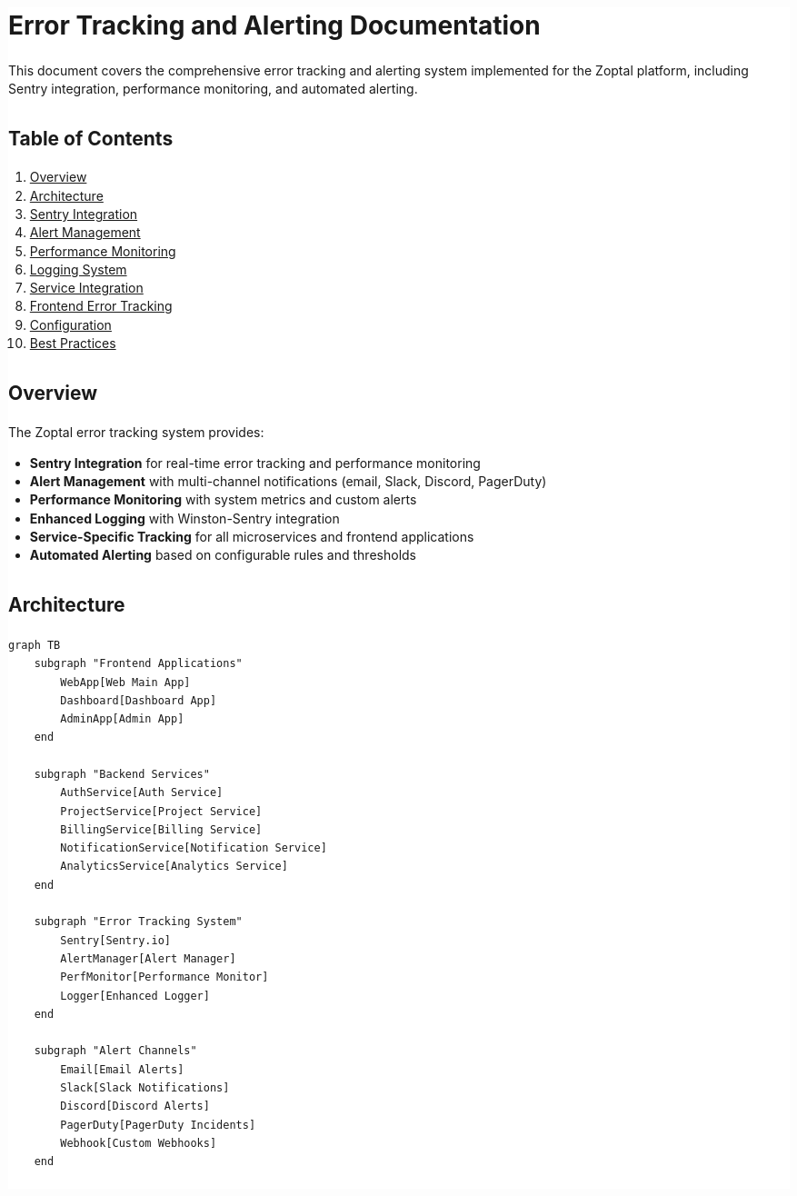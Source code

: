 # Error Tracking and Alerting Documentation

This document covers the comprehensive error tracking and alerting system implemented for the Zoptal platform, including Sentry integration, performance monitoring, and automated alerting.

## Table of Contents

1. [Overview](#overview)
2. [Architecture](#architecture)
3. [Sentry Integration](#sentry-integration)
4. [Alert Management](#alert-management)
5. [Performance Monitoring](#performance-monitoring)
6. [Logging System](#logging-system)
7. [Service Integration](#service-integration)
8. [Frontend Error Tracking](#frontend-error-tracking)
9. [Configuration](#configuration)
10. [Best Practices](#best-practices)

## Overview

The Zoptal error tracking system provides:

- **Sentry Integration** for real-time error tracking and performance monitoring
- **Alert Management** with multi-channel notifications (email, Slack, Discord, PagerDuty)
- **Performance Monitoring** with system metrics and custom alerts
- **Enhanced Logging** with Winston-Sentry integration
- **Service-Specific Tracking** for all microservices and frontend applications
- **Automated Alerting** based on configurable rules and thresholds

## Architecture

```mermaid
graph TB
    subgraph "Frontend Applications"
        WebApp[Web Main App]
        Dashboard[Dashboard App]
        AdminApp[Admin App]
    end
    
    subgraph "Backend Services"
        AuthService[Auth Service]
        ProjectService[Project Service]
        BillingService[Billing Service]
        NotificationService[Notification Service]
        AnalyticsService[Analytics Service]
    end
    
    subgraph "Error Tracking System"
        Sentry[Sentry.io]
        AlertManager[Alert Manager]
        PerfMonitor[Performance Monitor]
        Logger[Enhanced Logger]
    end
    
    subgraph "Alert Channels"
        Email[Email Alerts]
        Slack[Slack Notifications]
        Discord[Discord Alerts]
        PagerDuty[PagerDuty Incidents]
        Webhook[Custom Webhooks]
    end
    
```